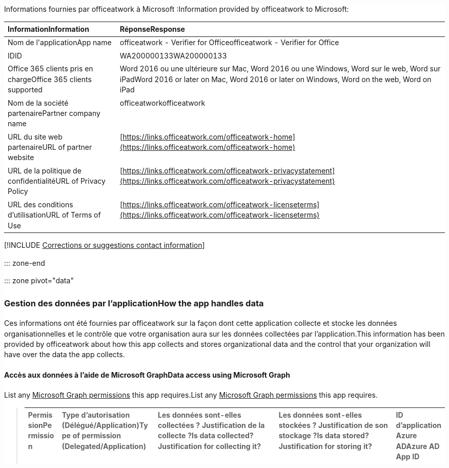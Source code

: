 <span data-ttu-id="4fa9f-107">Informations fournies par officeatwork à Microsoft :</span><span class="sxs-lookup"><span data-stu-id="4fa9f-107">Information provided by officeatwork to Microsoft:</span></span>

| <span data-ttu-id="4fa9f-108">**Information**</span><span class="sxs-lookup"><span data-stu-id="4fa9f-108">**Information**</span></span> | <span data-ttu-id="4fa9f-109">**Réponse**</span><span class="sxs-lookup"><span data-stu-id="4fa9f-109">**Response**</span></span> |
|:----------------|:-------------|
| <span data-ttu-id="4fa9f-110">Nom de l'application</span><span class="sxs-lookup"><span data-stu-id="4fa9f-110">App name</span></span> | <span data-ttu-id="4fa9f-111">officeatwork - Verifier for Office</span><span class="sxs-lookup"><span data-stu-id="4fa9f-111">officeatwork - Verifier for Office</span></span> |
| <span data-ttu-id="4fa9f-112">ID</span><span class="sxs-lookup"><span data-stu-id="4fa9f-112">ID</span></span> | <span data-ttu-id="4fa9f-113">WA200000133</span><span class="sxs-lookup"><span data-stu-id="4fa9f-113">WA200000133</span></span> |
| <span data-ttu-id="4fa9f-114">Office 365 clients pris en charge</span><span class="sxs-lookup"><span data-stu-id="4fa9f-114">Office 365 clients supported</span></span> | <span data-ttu-id="4fa9f-115">Word 2016 ou une ultérieure sur Mac, Word 2016 ou une Windows, Word sur le web, Word sur iPad</span><span class="sxs-lookup"><span data-stu-id="4fa9f-115">Word 2016 or later on Mac, Word 2016 or later on Windows, Word on the web, Word on iPad</span></span> |
| <span data-ttu-id="4fa9f-116">Nom de la société partenaire</span><span class="sxs-lookup"><span data-stu-id="4fa9f-116">Partner company name</span></span> | <span data-ttu-id="4fa9f-117">officeatwork</span><span class="sxs-lookup"><span data-stu-id="4fa9f-117">officeatwork</span></span> |
| <span data-ttu-id="4fa9f-118">URL du site web partenaire</span><span class="sxs-lookup"><span data-stu-id="4fa9f-118">URL of partner website</span></span> | [https://links.officeatwork.com/officeatwork-home](https://links.officeatwork.com/officeatwork-home) |
| <span data-ttu-id="4fa9f-119">URL de la politique de confidentialité</span><span class="sxs-lookup"><span data-stu-id="4fa9f-119">URL of Privacy Policy</span></span> | [https://links.officeatwork.com/officeatwork-privacystatement](https://links.officeatwork.com/officeatwork-privacystatement) |
| <span data-ttu-id="4fa9f-120">URL des conditions d’utilisation</span><span class="sxs-lookup"><span data-stu-id="4fa9f-120">URL of Terms of Use</span></span> | [https://links.officeatwork.com/officeatwork-licenseterms](https://links.officeatwork.com/officeatwork-licenseterms) |

 [!INCLUDE [Corrections or suggestions contact information](../includes/corrections-or-suggestions.md)]

::: zone-end

::: zone pivot="data"

### <a name="how-the-app-handles-data"></a><span data-ttu-id="4fa9f-121">Gestion des données par l’application</span><span class="sxs-lookup"><span data-stu-id="4fa9f-121">How the app handles data</span></span>

<span data-ttu-id="4fa9f-122">Ces informations ont été fournies par officeatwork sur la façon dont cette application collecte et stocke les données organisationnelles et le contrôle que votre organisation aura sur les données collectées par l’application.</span><span class="sxs-lookup"><span data-stu-id="4fa9f-122">This information has been provided by officeatwork about how this app collects and stores organizational data and the control that your organization will have over the data the app collects.</span></span>

#### <a name="data-access-using-microsoft-graph"></a><span data-ttu-id="4fa9f-123">Accès aux données à l’aide de Microsoft Graph</span><span class="sxs-lookup"><span data-stu-id="4fa9f-123">Data access using Microsoft Graph</span></span>

<span data-ttu-id="4fa9f-124">List any [Microsoft Graph permissions](https://docs.microsoft.com/graph/permissions-reference) this app requires.</span><span class="sxs-lookup"><span data-stu-id="4fa9f-124">List any [Microsoft Graph permissions](https://docs.microsoft.com/graph/permissions-reference) this app requires.</span></span>

>| <span data-ttu-id="4fa9f-125">**Permission**</span><span class="sxs-lookup"><span data-stu-id="4fa9f-125">**Permission**</span></span>  | <span data-ttu-id="4fa9f-126">**Type d’autorisation (Délégué/Application)**</span><span class="sxs-lookup"><span data-stu-id="4fa9f-126">**Type of permission (Delegated/Application)**</span></span> | <span data-ttu-id="4fa9f-127">**Les données sont-elles collectées ? Justification de la collecte ?**</span><span class="sxs-lookup"><span data-stu-id="4fa9f-127">**Is data collected? Justification for collecting it?**</span></span> | <span data-ttu-id="4fa9f-128">**Les données sont-elles stockées ? Justification de son stockage ?**</span><span class="sxs-lookup"><span data-stu-id="4fa9f-128">**Is data stored? Justification for storing it?**</span></span> | <span data-ttu-id="4fa9f-129">**ID d’application Azure AD**</span><span class="sxs-lookup"><span data-stu-id="4fa9f-129">**Azure AD App ID**</span></span> |
>|:----------------|:--------------------|:---------------------------------------------------|:--------------------------|:--------------------------|